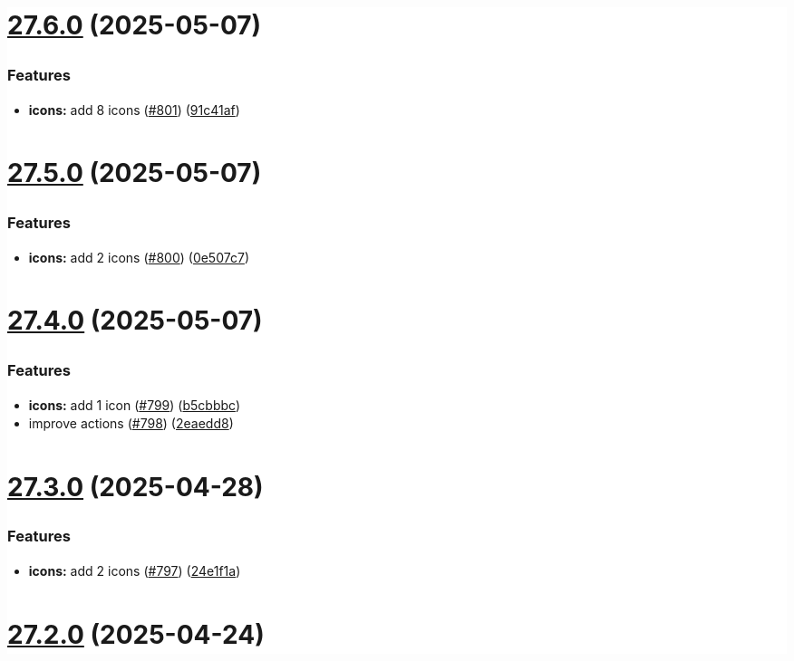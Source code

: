 

<a name="27.6.0"></a>
# [27.6.0](https://github.com/core-ds/ui-primitives/compare/v27.5.0...v27.6.0) (2025-05-07)


### Features

* **icons:** add 8 icons ([#801](https://github.com/core-ds/ui-primitives/issues/801)) ([91c41af](https://github.com/core-ds/ui-primitives/commit/91c41af))



<a name="27.5.0"></a>
# [27.5.0](https://github.com/core-ds/ui-primitives/compare/v27.4.0...v27.5.0) (2025-05-07)


### Features

* **icons:** add 2 icons ([#800](https://github.com/core-ds/ui-primitives/issues/800)) ([0e507c7](https://github.com/core-ds/ui-primitives/commit/0e507c7))



<a name="27.4.0"></a>
# [27.4.0](https://github.com/core-ds/ui-primitives/compare/v27.3.0...v27.4.0) (2025-05-07)


### Features

* **icons:** add 1 icon ([#799](https://github.com/core-ds/ui-primitives/issues/799)) ([b5cbbbc](https://github.com/core-ds/ui-primitives/commit/b5cbbbc))
* improve actions ([#798](https://github.com/core-ds/ui-primitives/issues/798)) ([2eaedd8](https://github.com/core-ds/ui-primitives/commit/2eaedd8))



<a name="27.3.0"></a>
# [27.3.0](https://github.com/core-ds/ui-primitives/compare/v27.2.0...v27.3.0) (2025-04-28)


### Features

* **icons:** add 2 icons ([#797](https://github.com/core-ds/ui-primitives/issues/797)) ([24e1f1a](https://github.com/core-ds/ui-primitives/commit/24e1f1a))



<a name="27.2.0"></a>
# [27.2.0](https://github.com/core-ds/ui-primitives/compare/v27.1.0...v27.2.0) (2025-04-24)
